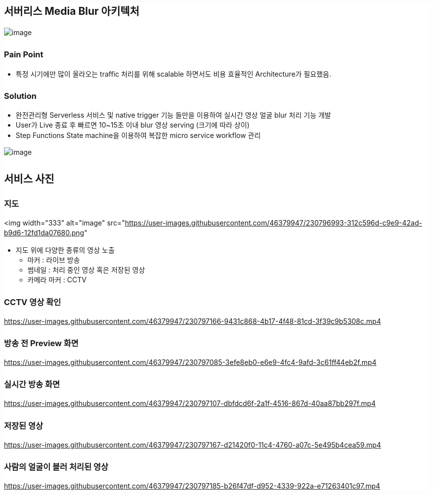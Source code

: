 ## 서버리스 Media Blur 아키텍처
<img width="1162" alt="image" src="https://user-images.githubusercontent.com/46379947/230796902-9ef75988-1b15-4e79-a55c-609f4b45c954.png">

### Pain Point
- 특정 시기에만 많이 올라오는 traffic 처리를 위해 scalable 하면서도 비용 효율적인 Architecture가 필요했음.
### Solution
- 완전관리형 Serverless 서비스 및 native trigger 기능 들만을 이용하여 실시간 영상 얼굴 blur 처리 기능 개발
- User가 Live 종료 후 빠르면 10~15초 이내 blur 영상 serving (크기에 따라 상이)
- Step Functions State machine을 이용하여 복잡한 micro service workflow 관리

<img width="148" alt="image" src="https://user-images.githubusercontent.com/46379947/230796928-0ec85871-ab1b-45b4-b5c5-f7da94cb8bc3.png">



## 서비스 사진

### 지도 
<img width="333" alt="image" src="https://user-images.githubusercontent.com/46379947/230796993-312c596d-c9e9-42ad-b9d6-12fd1da07680.png"

- 지도 위에 다양한 종류의 영상 노출
  - 마커 : 라이브 방송
  - 썸네일 : 처리 중인 영상 혹은 저장된 영상
  - 카메라 마커 : CCTV

### CCTV 영상 확인
https://user-images.githubusercontent.com/46379947/230797166-9431c868-4b17-4f48-81cd-3f39c9b5308c.mp4


### 방송 전 Preview 화면
https://user-images.githubusercontent.com/46379947/230797085-3efe8eb0-e6e9-4fc4-9afd-3c61ff44eb2f.mp4


### 실시간 방송 화면
https://user-images.githubusercontent.com/46379947/230797107-dbfdcd6f-2a1f-4516-867d-40aa87bb297f.mp4


### 저장된 영상
https://user-images.githubusercontent.com/46379947/230797167-d21420f0-11c4-4760-a07c-5e495b4cea59.mp4


### 사람의 얼굴이 블러 처리된 영상
https://user-images.githubusercontent.com/46379947/230797185-b26f47df-d952-4339-922a-e71263401c97.mp4








